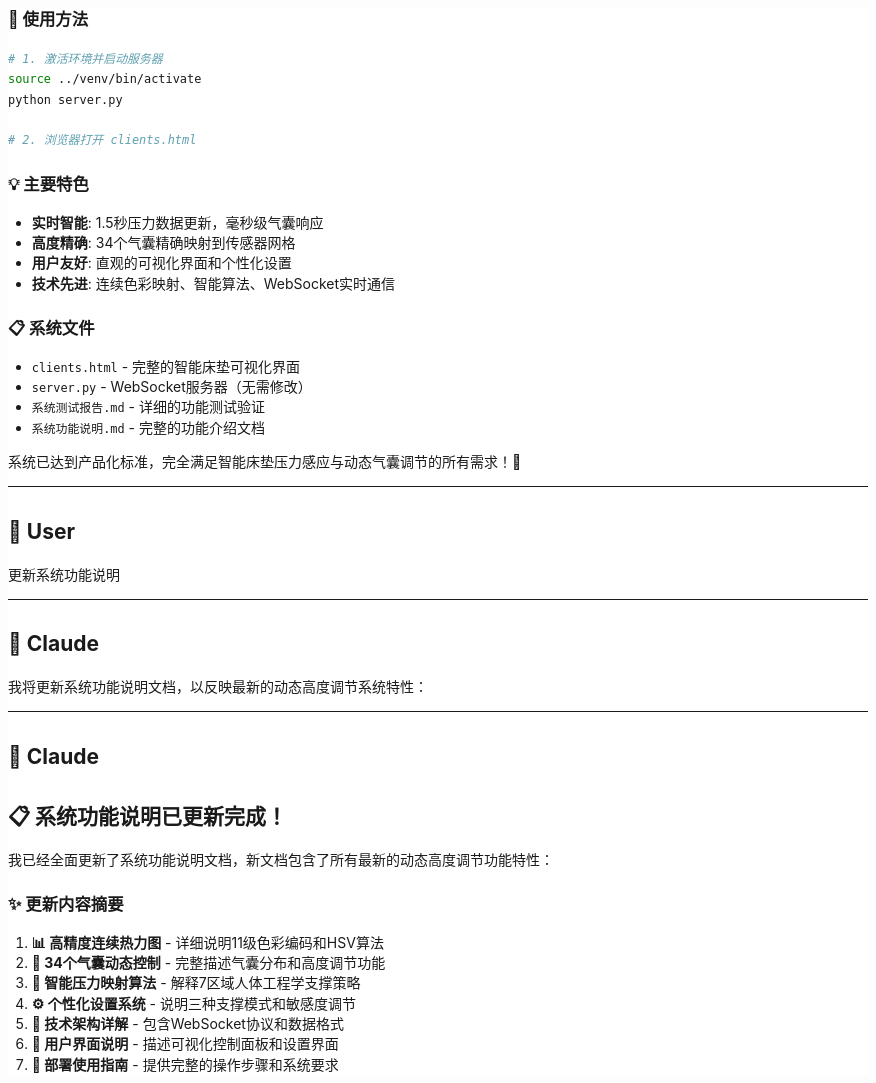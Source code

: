 ### 🚀 使用方法

```bash
# 1. 激活环境并启动服务器
source ../venv/bin/activate
python server.py

# 2. 浏览器打开 clients.html
```

### 💡 主要特色

- **实时智能**: 1.5秒压力数据更新，毫秒级气囊响应
- **高度精确**: 34个气囊精确映射到传感器网格
- **用户友好**: 直观的可视化界面和个性化设置
- **技术先进**: 连续色彩映射、智能算法、WebSocket实时通信

### 📋 系统文件

- `clients.html` - 完整的智能床垫可视化界面
- `server.py` - WebSocket服务器（无需修改）
- `系统测试报告.md` - 详细的功能测试验证
- `系统功能说明.md` - 完整的功能介绍文档

系统已达到产品化标准，完全满足智能床垫压力感应与动态气囊调节的所有需求！🎯

---

## 👤 User

更新系统功能说明

---

## 🤖 Claude

我将更新系统功能说明文档，以反映最新的动态高度调节系统特性：

---

## 🤖 Claude

## 📋 系统功能说明已更新完成！

我已经全面更新了系统功能说明文档，新文档包含了所有最新的动态高度调节功能特性：

### ✨ 更新内容摘要

1. **📊 高精度连续热力图** - 详细说明11级色彩编码和HSV算法
2. **🎯 34个气囊动态控制** - 完整描述气囊分布和高度调节功能
3. **🧠 智能压力映射算法** - 解释7区域人体工程学支撑策略
4. **⚙️ 个性化设置系统** - 说明三种支撑模式和敏感度调节
5. **🔧 技术架构详解** - 包含WebSocket协议和数据格式
6. **📱 用户界面说明** - 描述可视化控制面板和设置界面
7. **🚀 部署使用指南** - 提供完整的操作步骤和系统要求
